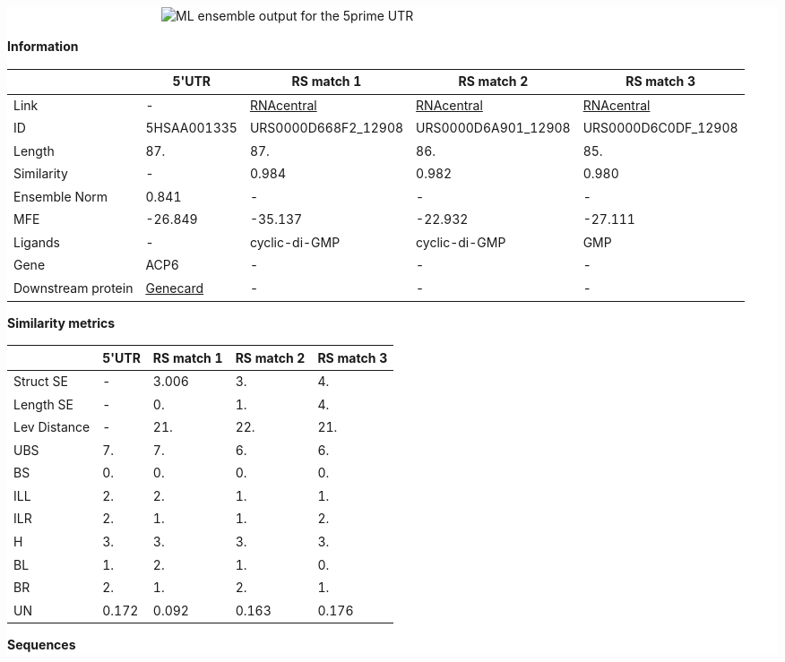 <div class="row">
    <div class="column_center">
        <span title="Normalized ensemble output probabilities for each classifier, green highlights represent classifiers that are above a non-normalized 0.95 output threshold (selected as RS)."><img src="../../alns/ens/ens_21.png" alt="ML ensemble output for the 5prime UTR" style="width:60%; display:block; margin-left:auto; margin-right:auto;"></span>
    </div>
</div>


**Information**

| | 5'UTR       | RS match 1   | RS match 2  | RS match 3 |
| ---- | ----------- | ----------- | ----------- | ----------- |
| <span title="Link to the sequence source">Link</span> | -  | <a href="https://rnacentral.org/rna/URS0000D668F2/12908" target="_blank" rel="noopener noreferrer">RNAcentral</a>     |<a href="https://rnacentral.org/rna/URS0000D6A901/12908" target="_blank" rel="noopener noreferrer">RNAcentral</a>  | <a href="https://rnacentral.org/rna/URS0000D6C0DF/12908" target="_blank" rel="noopener noreferrer">RNAcentral</a>   |
| <span title="ID within respective databases">ID</span>  | 5HSAA001335     | URS0000D668F2_12908     | URS0000D6A901_12908     | URS0000D6C0DF_12908     |
| <span title="Length of the sequence in question">Length</span>  | 87.     |  87.    | 86.   |  85.    |
| <span title="Similarity score calculated from all similarity metrics">Similarity</span>  | - | 0.984 | 0.982 | 0.980 |
| <span title="Ensemble classification via all 19 ML classifiers">Ensemble Norm</span>  | 0.841 | - | - | - |
| <span title="Nupack Mean Free Energy of the secondary structure">MFE</span>  | -26.849 | -35.137 | -22.932 | -27.111 |
| <span title="Reported Ligand match on RNAcentral or via RFAM">Ligands</span>  | - | cyclic-di-GMP | cyclic-di-GMP | GMP |
| <span title="Homo Sapiens gene abbreviation">Gene</span>  | ACP6 | - | - | - |
| <span title="Link to the sequence source">Downstream protein</span>  | <a href="https://www.genecards.org/cgi-bin/carddisp.pl?gene=ACP6" target="_blank" rel="noopener noreferrer"> Genecard </a>   |    -    | -  | - |


**Similarity metrics**

| | 5'UTR       | RS match 1   | RS match 2  | RS match 3 |
| ---- | ----------- | ----------- | ----------- | ----------- |
| <span title="Structural feature squared error">Struct SE</span> | - | 3.006 | 3. | 4. |
| <span title="Length difference squared error">Length SE</span> | - | 0. | 1. | 4. |
| <span title="Edit distance of both dot structures">Lev Distance</span> | - | 21. | 22. | 21. |
| <span title="Unbranched stack count">UBS</span>| 7. | 7. | 6. | 6. |
| <span title="Branched stack counts">BS</span> | 0. | 0. | 0. | 0. |
| <span title="Inner loop left count">ILL</span> | 2. | 2. | 1. | 1. |
| <span title="Inner loop right count">ILR</span> | 2. | 1. | 1. | 2. |
| <span title="Hairpin counts">H</span> | 3. | 3. | 3. | 3. |
| <span title="Bulges left count">BL</span> | 1. | 2. | 1. | 0. |
| <span title="Bulges right count">BR</span> | 2. | 1. | 2. | 1. |
| <span title="Unpaired nucleotide %">UN</span> | 0.172 | 0.092 | 0.163 | 0.176 |

**Sequences**
